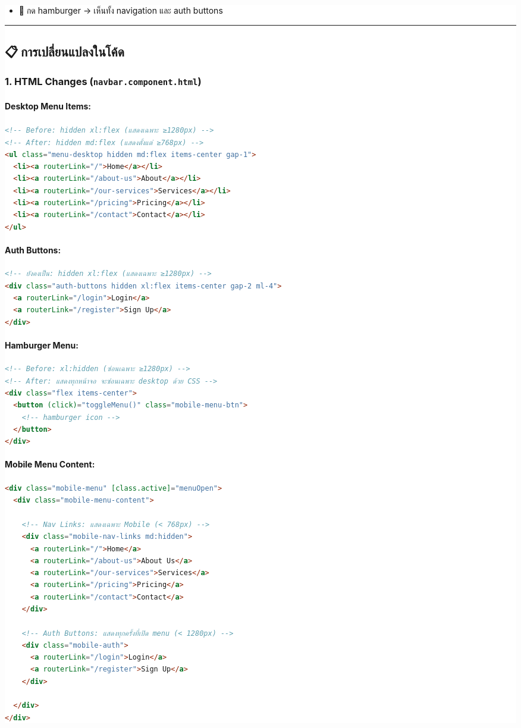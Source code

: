 - 🎯 กด hamburger → เห็นทั้ง navigation และ auth buttons

---

## 📋 การเปลี่ยนแปลงในโค้ด

### 1. HTML Changes (`navbar.component.html`)

#### Desktop Menu Items:
```html
<!-- Before: hidden xl:flex (แสดงเฉพาะ ≥1280px) -->
<!-- After: hidden md:flex (แสดงตั้งแต่ ≥768px) -->
<ul class="menu-desktop hidden md:flex items-center gap-1">
  <li><a routerLink="/">Home</a></li>
  <li><a routerLink="/about-us">About</a></li>
  <li><a routerLink="/our-services">Services</a></li>
  <li><a routerLink="/pricing">Pricing</a></li>
  <li><a routerLink="/contact">Contact</a></li>
</ul>
```

#### Auth Buttons:
```html
<!-- ยังคงเป็น: hidden xl:flex (แสดงเฉพาะ ≥1280px) -->
<div class="auth-buttons hidden xl:flex items-center gap-2 ml-4">
  <a routerLink="/login">Login</a>
  <a routerLink="/register">Sign Up</a>
</div>
```

#### Hamburger Menu:
```html
<!-- Before: xl:hidden (ซ่อนเฉพาะ ≥1280px) -->
<!-- After: แสดงทุกหน้าจอ จะซ่อนเฉพาะ desktop ด้วย CSS -->
<div class="flex items-center">
  <button (click)="toggleMenu()" class="mobile-menu-btn">
    <!-- hamburger icon -->
  </button>
</div>
```

#### Mobile Menu Content:
```html
<div class="mobile-menu" [class.active]="menuOpen">
  <div class="mobile-menu-content">
    
    <!-- Nav Links: แสดงเฉพาะ Mobile (< 768px) -->
    <div class="mobile-nav-links md:hidden">
      <a routerLink="/">Home</a>
      <a routerLink="/about-us">About Us</a>
      <a routerLink="/our-services">Services</a>
      <a routerLink="/pricing">Pricing</a>
      <a routerLink="/contact">Contact</a>
    </div>

    <!-- Auth Buttons: แสดงทุกครั้งที่เปิด menu (< 1280px) -->
    <div class="mobile-auth">
      <a routerLink="/login">Login</a>
      <a routerLink="/register">Sign Up</a>
    </div>
    
  </div>
</div>
```
